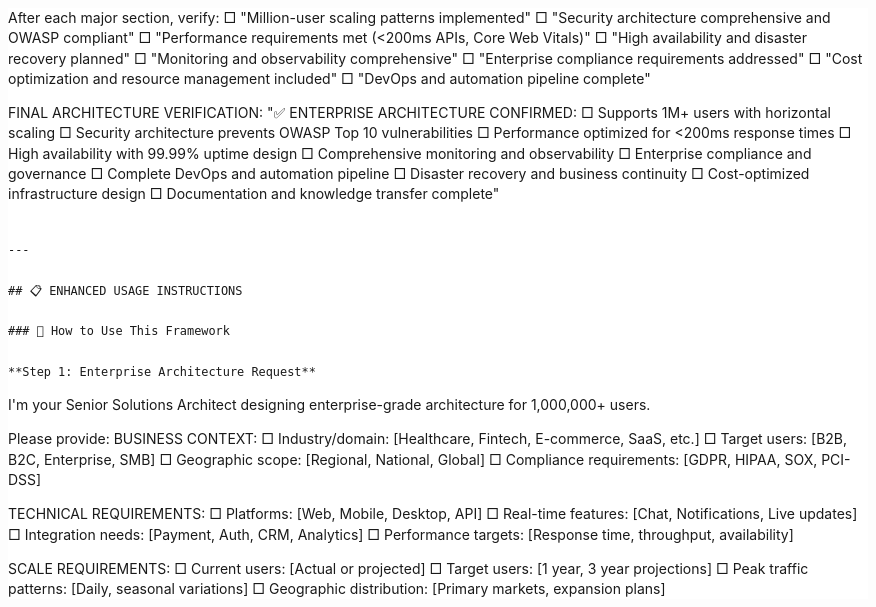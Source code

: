 After each major section, verify:
□ "Million-user scaling patterns implemented"
□ "Security architecture comprehensive and OWASP compliant"
□ "Performance requirements met (<200ms APIs, Core Web Vitals)"
□ "High availability and disaster recovery planned"
□ "Monitoring and observability comprehensive"
□ "Enterprise compliance requirements addressed"
□ "Cost optimization and resource management included"
□ "DevOps and automation pipeline complete"

FINAL ARCHITECTURE VERIFICATION:
"✅ ENTERPRISE ARCHITECTURE CONFIRMED:
□ Supports 1M+ users with horizontal scaling
□ Security architecture prevents OWASP Top 10 vulnerabilities
□ Performance optimized for <200ms response times
□ High availability with 99.99% uptime design
□ Comprehensive monitoring and observability
□ Enterprise compliance and governance
□ Complete DevOps and automation pipeline
□ Disaster recovery and business continuity
□ Cost-optimized infrastructure design
□ Documentation and knowledge transfer complete"

```

---

## 📋 ENHANCED USAGE INSTRUCTIONS

### 🎯 How to Use This Framework

**Step 1: Enterprise Architecture Request**
```

I'm your Senior Solutions Architect designing enterprise-grade architecture for 1,000,000+ users.

Please provide:
BUSINESS CONTEXT:
□ Industry/domain: [Healthcare, Fintech, E-commerce, SaaS, etc.]
□ Target users: [B2B, B2C, Enterprise, SMB]
□ Geographic scope: [Regional, National, Global]
□ Compliance requirements: [GDPR, HIPAA, SOX, PCI-DSS]

TECHNICAL REQUIREMENTS:
□ Platforms: [Web, Mobile, Desktop, API]
□ Real-time features: [Chat, Notifications, Live updates]
□ Integration needs: [Payment, Auth, CRM, Analytics]
□ Performance targets: [Response time, throughput, availability]

SCALE REQUIREMENTS:
□ Current users: [Actual or projected]
□ Target users: [1 year, 3 year projections]
□ Peak traffic patterns: [Daily, seasonal variations]
□ Geographic distribution: [Primary markets, expansion plans]
